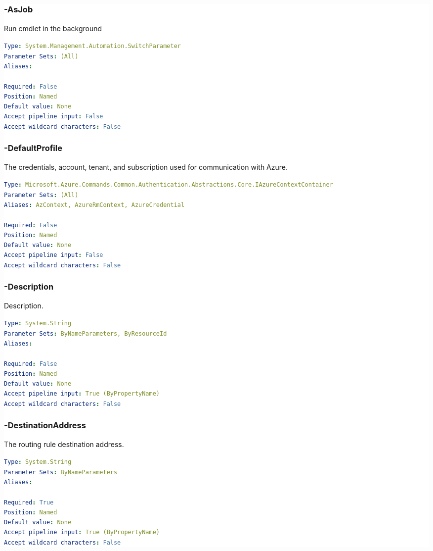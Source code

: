 ### -AsJob
Run cmdlet in the background

```yaml
Type: System.Management.Automation.SwitchParameter
Parameter Sets: (All)
Aliases:

Required: False
Position: Named
Default value: None
Accept pipeline input: False
Accept wildcard characters: False
```

### -DefaultProfile
The credentials, account, tenant, and subscription used for communication with Azure.

```yaml
Type: Microsoft.Azure.Commands.Common.Authentication.Abstractions.Core.IAzureContextContainer
Parameter Sets: (All)
Aliases: AzContext, AzureRmContext, AzureCredential

Required: False
Position: Named
Default value: None
Accept pipeline input: False
Accept wildcard characters: False
```

### -Description
Description.

```yaml
Type: System.String
Parameter Sets: ByNameParameters, ByResourceId
Aliases:

Required: False
Position: Named
Default value: None
Accept pipeline input: True (ByPropertyName)
Accept wildcard characters: False
```

### -DestinationAddress
The routing rule destination address.

```yaml
Type: System.String
Parameter Sets: ByNameParameters
Aliases:

Required: True
Position: Named
Default value: None
Accept pipeline input: True (ByPropertyName)
Accept wildcard characters: False
```
